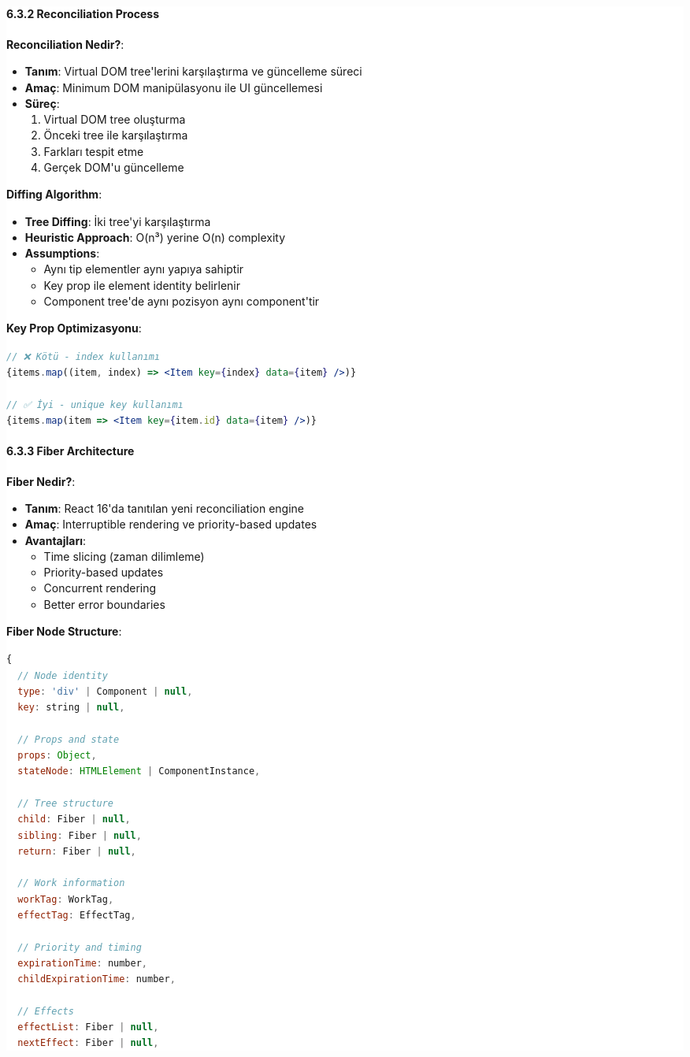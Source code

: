 #### 6.3.2 Reconciliation Process

**Reconciliation Nedir?**:
- **Tanım**: Virtual DOM tree'lerini karşılaştırma ve güncelleme süreci
- **Amaç**: Minimum DOM manipülasyonu ile UI güncellemesi
- **Süreç**: 
  1. Virtual DOM tree oluşturma
  2. Önceki tree ile karşılaştırma
  3. Farkları tespit etme
  4. Gerçek DOM'u güncelleme

**Diffing Algorithm**:
- **Tree Diffing**: İki tree'yi karşılaştırma
- **Heuristic Approach**: O(n³) yerine O(n) complexity
- **Assumptions**:
  - Aynı tip elementler aynı yapıya sahiptir
  - Key prop ile element identity belirlenir
  - Component tree'de aynı pozisyon aynı component'tir

**Key Prop Optimizasyonu**:
```jsx
// ❌ Kötü - index kullanımı
{items.map((item, index) => <Item key={index} data={item} />)}

// ✅ İyi - unique key kullanımı
{items.map(item => <Item key={item.id} data={item} />)}
```

#### 6.3.3 Fiber Architecture

**Fiber Nedir?**:
- **Tanım**: React 16'da tanıtılan yeni reconciliation engine
- **Amaç**: Interruptible rendering ve priority-based updates
- **Avantajları**:
  - Time slicing (zaman dilimleme)
  - Priority-based updates
  - Concurrent rendering
  - Better error boundaries

**Fiber Node Structure**:
```javascript
{
  // Node identity
  type: 'div' | Component | null,
  key: string | null,
  
  // Props and state
  props: Object,
  stateNode: HTMLElement | ComponentInstance,
  
  // Tree structure
  child: Fiber | null,
  sibling: Fiber | null,
  return: Fiber | null,
  
  // Work information
  workTag: WorkTag,
  effectTag: EffectTag,
  
  // Priority and timing
  expirationTime: number,
  childExpirationTime: number,
  
  // Effects
  effectList: Fiber | null,
  nextEffect: Fiber | null,
```